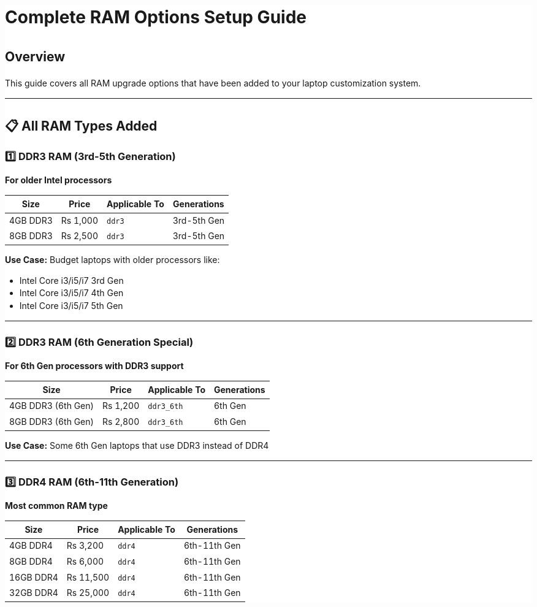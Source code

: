 # Complete RAM Options Setup Guide

## Overview
This guide covers all RAM upgrade options that have been added to your laptop customization system.

---

## 📋 All RAM Types Added

### 1️⃣ DDR3 RAM (3rd-5th Generation)
**For older Intel processors**

| Size | Price | Applicable To | Generations |
|------|-------|---------------|-------------|
| 4GB DDR3 | Rs 1,000 | `ddr3` | 3rd-5th Gen |
| 8GB DDR3 | Rs 2,500 | `ddr3` | 3rd-5th Gen |

**Use Case:** Budget laptops with older processors like:
- Intel Core i3/i5/i7 3rd Gen
- Intel Core i3/i5/i7 4th Gen
- Intel Core i3/i5/i7 5th Gen

---

### 2️⃣ DDR3 RAM (6th Generation Special)
**For 6th Gen processors with DDR3 support**

| Size | Price | Applicable To | Generations |
|------|-------|---------------|-------------|
| 4GB DDR3 (6th Gen) | Rs 1,200 | `ddr3_6th` | 6th Gen |
| 8GB DDR3 (6th Gen) | Rs 2,800 | `ddr3_6th` | 6th Gen |

**Use Case:** Some 6th Gen laptops that use DDR3 instead of DDR4

---

### 3️⃣ DDR4 RAM (6th-11th Generation)
**Most common RAM type**

| Size | Price | Applicable To | Generations |
|------|-------|---------------|-------------|
| 4GB DDR4 | Rs 3,200 | `ddr4` | 6th-11th Gen |
| 8GB DDR4 | Rs 6,000 | `ddr4` | 6th-11th Gen |
| 16GB DDR4 | Rs 11,500 | `ddr4` | 6th-11th Gen |
| 32GB DDR4 | Rs 25,000 | `ddr4` | 6th-11th Gen |
